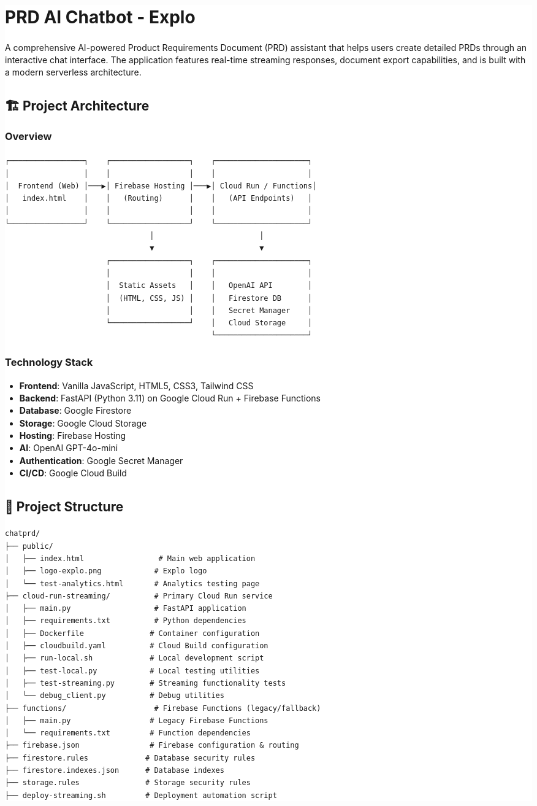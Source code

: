 # PRD AI Chatbot - Explo

A comprehensive AI-powered Product Requirements Document (PRD) assistant that helps users create detailed PRDs through an interactive chat interface. The application features real-time streaming responses, document export capabilities, and is built with a modern serverless architecture.

## 🏗️ Project Architecture

### Overview
```
┌─────────────────┐    ┌──────────────────┐    ┌─────────────────────┐
│                 │    │                  │    │                     │
│  Frontend (Web) │───▶│ Firebase Hosting │───▶│ Cloud Run / Functions│
│   index.html    │    │   (Routing)      │    │   (API Endpoints)   │
│                 │    │                  │    │                     │
└─────────────────┘    └──────────────────┘    └─────────────────────┘
                                 │                        │
                                 ▼                        ▼
                       ┌──────────────────┐    ┌─────────────────────┐
                       │                  │    │                     │
                       │  Static Assets   │    │   OpenAI API        │
                       │  (HTML, CSS, JS) │    │   Firestore DB      │
                       │                  │    │   Secret Manager    │
                       └──────────────────┘    │   Cloud Storage     │
                                               └─────────────────────┘
```

### Technology Stack
- **Frontend**: Vanilla JavaScript, HTML5, CSS3, Tailwind CSS
- **Backend**: FastAPI (Python 3.11) on Google Cloud Run + Firebase Functions
- **Database**: Google Firestore
- **Storage**: Google Cloud Storage
- **Hosting**: Firebase Hosting
- **AI**: OpenAI GPT-4o-mini
- **Authentication**: Google Secret Manager
- **CI/CD**: Google Cloud Build

## 📁 Project Structure

```
chatprd/
├── public/
│   ├── index.html                 # Main web application
│   ├── logo-explo.png            # Explo logo
│   └── test-analytics.html       # Analytics testing page
├── cloud-run-streaming/          # Primary Cloud Run service
│   ├── main.py                   # FastAPI application
│   ├── requirements.txt          # Python dependencies
│   ├── Dockerfile               # Container configuration
│   ├── cloudbuild.yaml          # Cloud Build configuration
│   ├── run-local.sh             # Local development script
│   ├── test-local.py            # Local testing utilities
│   ├── test-streaming.py        # Streaming functionality tests
│   └── debug_client.py          # Debug utilities
├── functions/                    # Firebase Functions (legacy/fallback)
│   ├── main.py                  # Legacy Firebase Functions
│   └── requirements.txt         # Function dependencies
├── firebase.json                # Firebase configuration & routing
├── firestore.rules             # Database security rules
├── firestore.indexes.json      # Database indexes
├── storage.rules               # Storage security rules
├── deploy-streaming.sh         # Deployment automation script
```